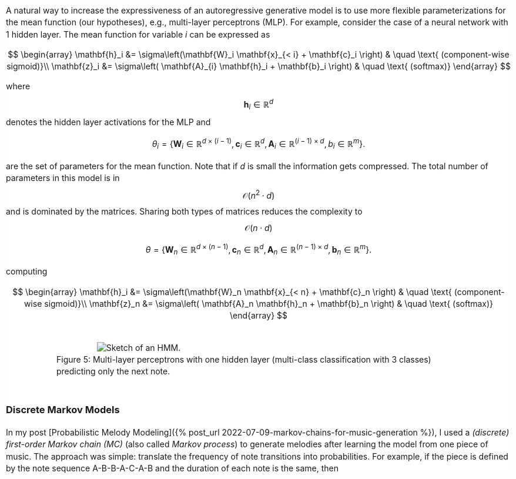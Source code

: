 A natural way to increase the expressiveness of an autoregressive generative model is to use more flexible parameterizations for the mean function (our hypotheses), e.g., multi-layer perceptrons (MLP).
For example, consider the case of a neural network with 1 hidden layer.
The mean function for variable $i$ can be expressed as 

$$
\begin{array}
    \mathbf{h}_i &= \sigma\left(\mathbf{W}_i \mathbf{x}_{< i} + \mathbf{c}_i \right) & \quad \text{ (component-wise sigmoid)}\\
    \mathbf{z}_i &= \sigma\left( \mathbf{A}_{i} \mathbf{h}_i + \mathbf{b}_i \right) & \quad \text{ (softmax)}
\end{array}
$$

where $$\mathbf{h}_i \in \mathbb{R}^d$$ denotes the hidden layer activations for the MLP and

$$\theta_i = \{ \mathbf{W}_i \in \mathbb{R}^{d \times (i-1)}, \mathbf{c}_i \in \mathbb{R}^d, \mathbf{A}_{i} \in \mathbb{R}^{(i-1) \times d}, b_i \in \mathbb{R}^m \}.$$

are the set of parameters for the mean function.
Note that if $d$ is small the information gets compressed.
The total number of parameters in this model is in $$\mathcal{O}(n^2 \cdot d)$$ and is dominated by the matrices.
Sharing both types of matrices reduces the complexity to $$\mathcal{O}(n \cdot d)$$

$$\theta = \{ \mathbf{W}_n \in \mathbb{R}^{d \times (n-1)}, \mathbf{c}_n \in \mathbb{R}^d, \mathbf{A}_n \in \mathbb{R}^{(n-1) \times d}, \mathbf{b}_n \in \mathbb{R}^m \}.$$

computing

$$
\begin{array}
    \mathbf{h}_i &= \sigma\left(\mathbf{W}_n \mathbf{x}_{< n} + \mathbf{c}_n \right) & \quad \text{ (component-wise sigmoid)}\\
    \mathbf{z}_n &= \sigma\left( \mathbf{A}_n \mathbf{h}_n + \mathbf{b}_n \right) & \quad \text{ (softmax)}
\end{array}
$$

<br>
<div style="display:block; margin-left:auto; margin-right:auto; width:80%;">
<img style="display:block; margin-left:auto; margin-right:auto; width:80%;" src="{% link /assets/images/fvsbn-multiclass-hidden-sim.png %}" alt="Sketch of an HMM.">
<div style="display: table;margin: 0 auto;">Figure 5: Multi-layer perceptrons with one hidden layer (multi-class classification with 3 classes) predicting only the next note.</div>
</div>
<br>

### Discrete Markov Models

In my post [Probabilistic Melody Modeling]({% post_url 2022-07-09-markov-chains-for-music-generation %}), I used a *(discrete) first-order Markov chain (MC)* (also called *Markov process*) to generate melodies after learning the model from one piece of music.
The approach was simple: translate the frequency of note transitions into probabilities. 
For example, if the piece is defined by the note sequence A-B-B-A-C-A-B and the duration of each note is the same, then
